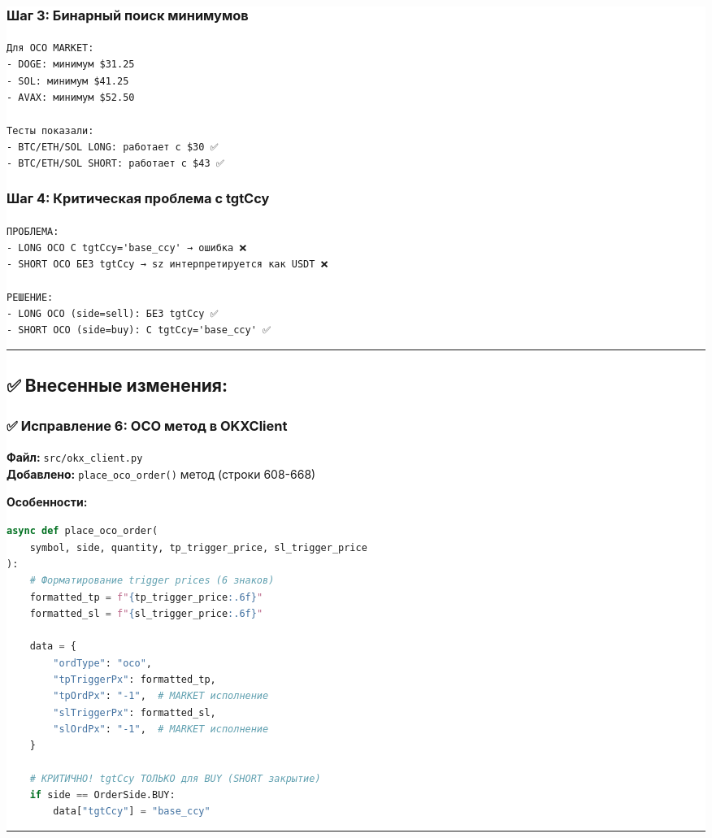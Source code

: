 ### Шаг 3: Бинарный поиск минимумов
```
Для OCO MARKET:
- DOGE: минимум $31.25
- SOL: минимум $41.25
- AVAX: минимум $52.50

Тесты показали:
- BTC/ETH/SOL LONG: работает с $30 ✅
- BTC/ETH/SOL SHORT: работает с $43 ✅
```

### Шаг 4: Критическая проблема с tgtCcy
```
ПРОБЛЕМА:
- LONG OCO С tgtCcy='base_ccy' → ошибка ❌
- SHORT OCO БЕЗ tgtCcy → sz интерпретируется как USDT ❌

РЕШЕНИЕ:
- LONG OCO (side=sell): БЕЗ tgtCcy ✅
- SHORT OCO (side=buy): С tgtCcy='base_ccy' ✅
```

---

## ✅ Внесенные изменения:

### ✅ Исправление 6: OCO метод в OKXClient

**Файл:** `src/okx_client.py`  
**Добавлено:** `place_oco_order()` метод (строки 608-668)

**Особенности:**
```python
async def place_oco_order(
    symbol, side, quantity, tp_trigger_price, sl_trigger_price
):
    # Форматирование trigger prices (6 знаков)
    formatted_tp = f"{tp_trigger_price:.6f}"
    formatted_sl = f"{sl_trigger_price:.6f}"
    
    data = {
        "ordType": "oco",
        "tpTriggerPx": formatted_tp,
        "tpOrdPx": "-1",  # MARKET исполнение
        "slTriggerPx": formatted_sl,
        "slOrdPx": "-1",  # MARKET исполнение
    }
    
    # КРИТИЧНО! tgtCcy ТОЛЬКО для BUY (SHORT закрытие)
    if side == OrderSide.BUY:
        data["tgtCcy"] = "base_ccy"
```

---